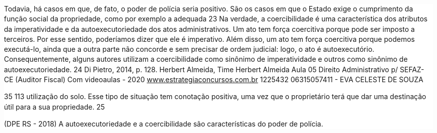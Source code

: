 Todavia, há  casos  em  que,  de  fato,  o  poder  de  polícia  seria  positivo.  São  os  casos  em  que  o Estado exige o cumprimento da função social da propriedade, como por exemplo a adequada 
23
Na  verdade,  a  coercibilidade  é  uma  característica  dos  atributos  da  imperatividade  e  da  autoexecutoriedade  dos  atos administrativos. Um ato tem força coercitiva porque pode ser imposto a terceiros. Por esse sentido, poderíamos dizer que ele  é  imperativo.  Além  disso,  um  ato  tem  força  coercitiva  porque  podemos  executá-lo,  ainda  que  a  outra  parte  não concorde e  sem precisar  de  ordem  judicial:  logo,  o  ato é  autoexecutório. Consequentemente,  alguns  autores utilizam  a coercibilidade como sinônimo de imperatividade e outros como sinônimo de autoexecutoriedade.
24
Di Pietro, 2014, p. 128.
Herbert Almeida, Time Herbert Almeida Aula 05
Direito Administrativo p/ SEFAZ-CE (Auditor Fiscal) Com videoaulas - 2020 www.estrategiaconcursos.com.br 1225432
06315057411 - EVA CELESTE DE SOUZA 



35
113
utilização  do  solo.  Esse  tipo  de  situação  tem  conotação  positiva,  uma  vez  que  o  proprietário terá que dar uma destinação útil para a sua propriedade.
25


(DPE RS - 2018) A autoexecutoriedade e a coercibilidade são características do poder de polícia.
